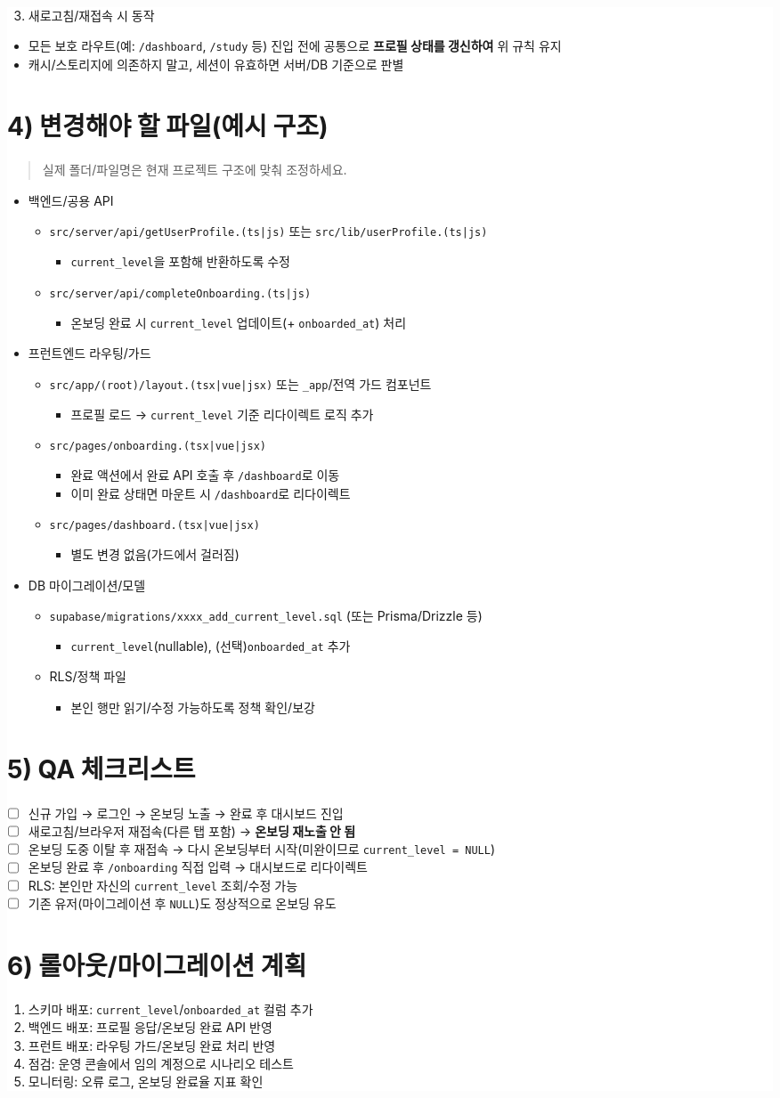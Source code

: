 3. 새로고침/재접속 시 동작

* 모든 보호 라우트(예: `/dashboard`, `/study` 등) 진입 전에 공통으로 **프로필 상태를 갱신하여** 위 규칙 유지
* 캐시/스토리지에 의존하지 말고, 세션이 유효하면 서버/DB 기준으로 판별

# 4) 변경해야 할 파일(예시 구조)

> 실제 폴더/파일명은 현재 프로젝트 구조에 맞춰 조정하세요.

* 백엔드/공용 API

  * `src/server/api/getUserProfile.(ts|js)` 또는 `src/lib/userProfile.(ts|js)`

    * `current_level`을 포함해 반환하도록 수정
  * `src/server/api/completeOnboarding.(ts|js)`

    * 온보딩 완료 시 `current_level` 업데이트(+ `onboarded_at`) 처리

* 프런트엔드 라우팅/가드

  * `src/app/(root)/layout.(tsx|vue|jsx)` 또는 `_app`/전역 가드 컴포넌트

    * 프로필 로드 → `current_level` 기준 리다이렉트 로직 추가
  * `src/pages/onboarding.(tsx|vue|jsx)`

    * 완료 액션에서 완료 API 호출 후 `/dashboard`로 이동
    * 이미 완료 상태면 마운트 시 `/dashboard`로 리다이렉트
  * `src/pages/dashboard.(tsx|vue|jsx)`

    * 별도 변경 없음(가드에서 걸러짐)

* DB 마이그레이션/모델

  * `supabase/migrations/xxxx_add_current_level.sql` (또는 Prisma/Drizzle 등)

    * `current_level`(nullable), (선택)`onboarded_at` 추가
  * RLS/정책 파일

    * 본인 행만 읽기/수정 가능하도록 정책 확인/보강

# 5) QA 체크리스트

* [ ] 신규 가입 → 로그인 → 온보딩 노출 → 완료 후 대시보드 진입
* [ ] 새로고침/브라우저 재접속(다른 탭 포함) → **온보딩 재노출 안 됨**
* [ ] 온보딩 도중 이탈 후 재접속 → 다시 온보딩부터 시작(미완이므로 `current_level = NULL`)
* [ ] 온보딩 완료 후 `/onboarding` 직접 입력 → 대시보드로 리다이렉트
* [ ] RLS: 본인만 자신의 `current_level` 조회/수정 가능
* [ ] 기존 유저(마이그레이션 후 `NULL`)도 정상적으로 온보딩 유도

# 6) 롤아웃/마이그레이션 계획

1. 스키마 배포: `current_level`/`onboarded_at` 컬럼 추가
2. 백엔드 배포: 프로필 응답/온보딩 완료 API 반영
3. 프런트 배포: 라우팅 가드/온보딩 완료 처리 반영
4. 점검: 운영 콘솔에서 임의 계정으로 시나리오 테스트
5. 모니터링: 오류 로그, 온보딩 완료율 지표 확인
